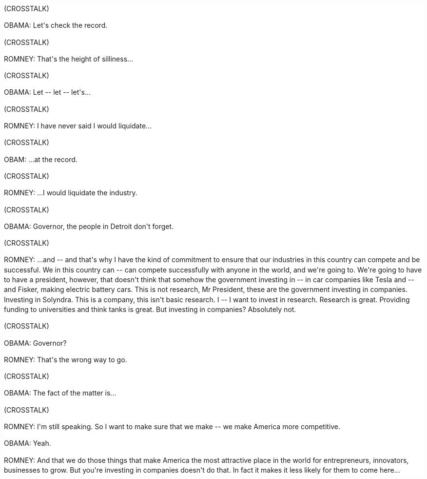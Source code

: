 (CROSSTALK)

OBAMA: Let's check the record.

(CROSSTALK)

ROMNEY: That's the height of silliness...

(CROSSTALK)

OBAMA: Let -- let -- let's...

(CROSSTALK)

ROMNEY: I have never said I would liquidate...

(CROSSTALK)

OBAM: ...at the record.

(CROSSTALK)

ROMNEY: ...I would liquidate the industry.

(CROSSTALK)

OBAMA: Governor, the people in Detroit don't forget.

(CROSSTALK)

ROMNEY: ...and -- and that's why I have the kind of commitment to ensure
that our industries in this country can compete and be successful. We in
this country can -- can compete successfully with anyone in the world,
and we're going to. We're going to have to have a president, however,
that doesn't think that somehow the government investing in -- in car
companies like Tesla and -- and Fisker, making electric battery cars.
This is not research, Mr President, these are the government investing
in companies. Investing in Solyndra. This is a company, this isn't basic
research. I -- I want to invest in research. Research is great.
Providing funding to universities and think tanks is great. But
investing in companies? Absolutely not.

(CROSSTALK)

OBAMA: Governor?

ROMNEY: That's the wrong way to go.

(CROSSTALK)

OBAMA: The fact of the matter is...

(CROSSTALK)

ROMNEY: I'm still speaking. So I want to make sure that we make -- we
make America more competitive.

OBAMA: Yeah.

ROMNEY: And that we do those things that make America the most
attractive place in the world for entrepreneurs, innovators, businesses
to grow. But you're investing in companies doesn't do that. In fact it
makes it less likely for them to come here...
